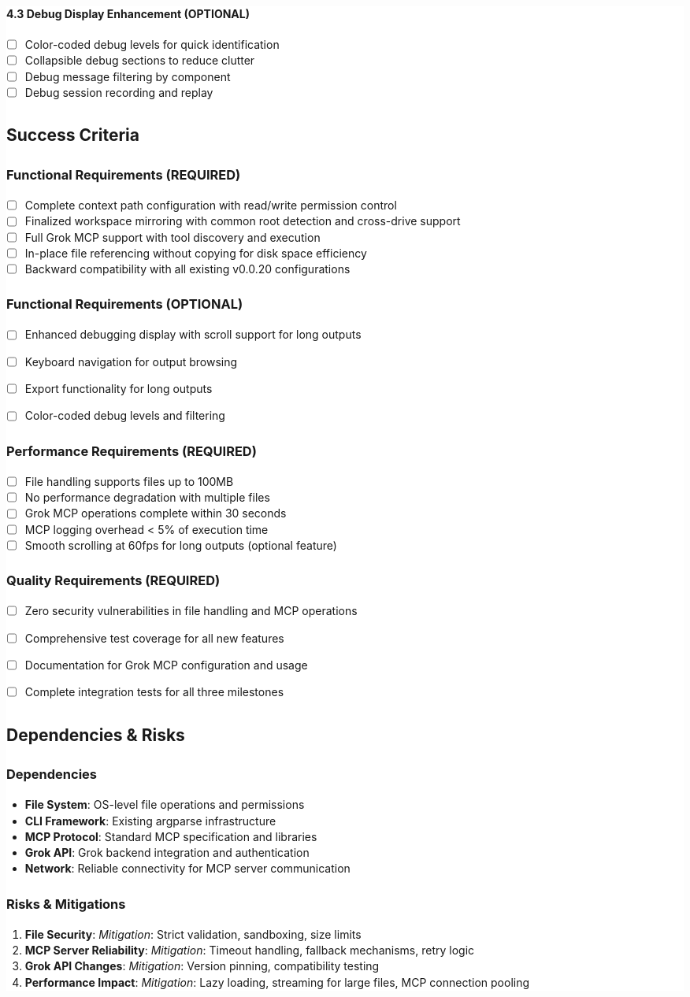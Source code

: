 #### 4.3 Debug Display Enhancement (OPTIONAL)
- [ ] Color-coded debug levels for quick identification
- [ ] Collapsible debug sections to reduce clutter
- [ ] Debug message filtering by component
- [ ] Debug session recording and replay

## Success Criteria

### Functional Requirements (REQUIRED)

- [ ] Complete context path configuration with read/write permission control
- [ ] Finalized workspace mirroring with common root detection and cross-drive support
- [ ] Full Grok MCP support with tool discovery and execution
- [ ] In-place file referencing without copying for disk space efficiency
- [ ] Backward compatibility with all existing v0.0.20 configurations

### Functional Requirements (OPTIONAL)
- [ ] Enhanced debugging display with scroll support for long outputs
- [ ] Keyboard navigation for output browsing
- [ ] Export functionality for long outputs
- [ ] Color-coded debug levels and filtering


### Performance Requirements (REQUIRED)
- [ ] File handling supports files up to 100MB
- [ ] No performance degradation with multiple files
- [ ] Grok MCP operations complete within 30 seconds
- [ ] MCP logging overhead < 5% of execution time
- [ ] Smooth scrolling at 60fps for long outputs (optional feature)

### Quality Requirements (REQUIRED)
- [ ] Zero security vulnerabilities in file handling and MCP operations
- [ ] Comprehensive test coverage for all new features
- [ ] Documentation for Grok MCP configuration and usage
- [ ] Complete integration tests for all three milestones


## Dependencies & Risks

### Dependencies
- **File System**: OS-level file operations and permissions
- **CLI Framework**: Existing argparse infrastructure
- **MCP Protocol**: Standard MCP specification and libraries
- **Grok API**: Grok backend integration and authentication
- **Network**: Reliable connectivity for MCP server communication

### Risks & Mitigations
1. **File Security**: *Mitigation*: Strict validation, sandboxing, size limits
2. **MCP Server Reliability**: *Mitigation*: Timeout handling, fallback mechanisms, retry logic
3. **Grok API Changes**: *Mitigation*: Version pinning, compatibility testing
4. **Performance Impact**: *Mitigation*: Lazy loading, streaming for large files, MCP connection pooling
